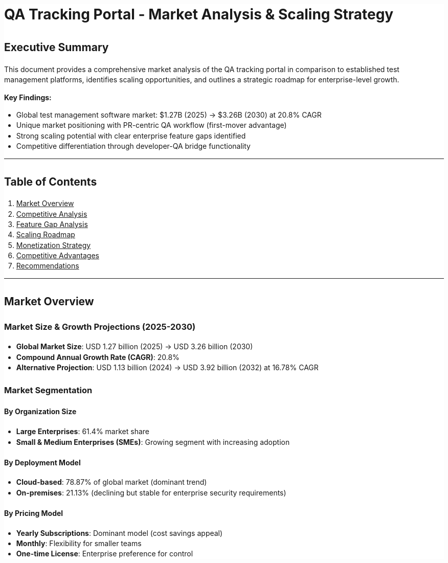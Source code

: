 # QA Tracking Portal - Market Analysis & Scaling Strategy

## Executive Summary

This document provides a comprehensive market analysis of the QA tracking portal in comparison to established test management platforms, identifies scaling opportunities, and outlines a strategic roadmap for enterprise-level growth.

**Key Findings:**
- Global test management software market: $1.27B (2025) → $3.26B (2030) at 20.8% CAGR
- Unique market positioning with PR-centric QA workflow (first-mover advantage)
- Strong scaling potential with clear enterprise feature gaps identified
- Competitive differentiation through developer-QA bridge functionality

---

## Table of Contents

1. [Market Overview](#market-overview)
2. [Competitive Analysis](#competitive-analysis)
3. [Feature Gap Analysis](#feature-gap-analysis)
4. [Scaling Roadmap](#scaling-roadmap)
5. [Monetization Strategy](#monetization-strategy)
6. [Competitive Advantages](#competitive-advantages)
7. [Recommendations](#recommendations)

---

## Market Overview

### Market Size & Growth Projections (2025-2030)

- **Global Market Size**: USD 1.27 billion (2025) → USD 3.26 billion (2030)
- **Compound Annual Growth Rate (CAGR)**: 20.8%
- **Alternative Projection**: USD 1.13 billion (2024) → USD 3.92 billion (2032) at 16.78% CAGR

### Market Segmentation

#### By Organization Size
- **Large Enterprises**: 61.4% market share
- **Small & Medium Enterprises (SMEs)**: Growing segment with increasing adoption

#### By Deployment Model
- **Cloud-based**: 78.87% of global market (dominant trend)
- **On-premises**: 21.13% (declining but stable for enterprise security requirements)

#### By Pricing Model
- **Yearly Subscriptions**: Dominant model (cost savings appeal)
- **Monthly**: Flexibility for smaller teams
- **One-time License**: Enterprise preference for control
